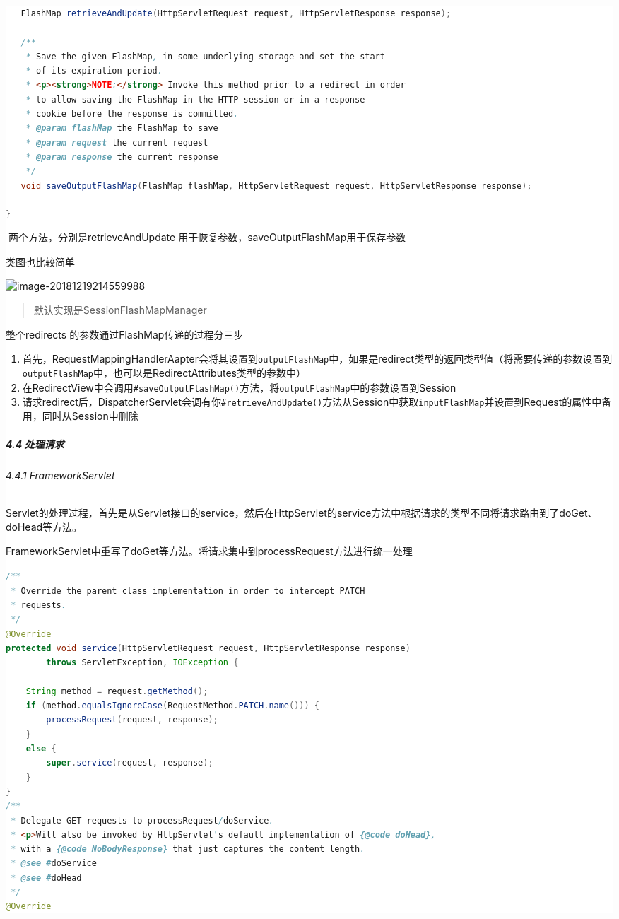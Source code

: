 ```java
   FlashMap retrieveAndUpdate(HttpServletRequest request, HttpServletResponse response);

   /**
    * Save the given FlashMap, in some underlying storage and set the start
    * of its expiration period.
    * <p><strong>NOTE:</strong> Invoke this method prior to a redirect in order
    * to allow saving the FlashMap in the HTTP session or in a response
    * cookie before the response is committed.
    * @param flashMap the FlashMap to save
    * @param request the current request
    * @param response the current response
    */
   void saveOutputFlashMap(FlashMap flashMap, HttpServletRequest request, HttpServletResponse response);

}
```

​	两个方法，分别是retrieveAndUpdate 用于恢复参数，saveOutputFlashMap用于保存参数

类图也比较简单

![image-20181219214559988](https://ws4.sinaimg.cn/large/006tNbRwly1fyce346qynj30zc0u0q9t.jpg)

> 默认实现是SessionFlashMapManager

整个redirects 的参数通过FlashMap传递的过程分三步

1. 首先，RequestMappingHandlerAapter会将其设置到`outputFlashMap`中，如果是redirect类型的返回类型值（将需要传递的参数设置到`outputFlashMap`中，也可以是RedirectAttributes类型的参数中）
2. 在RedirectView中会调用`#saveOutputFlashMap()`方法，将`outputFlashMap`中的参数设置到Session
3. 请求redirect后，DispatcherServlet会调有你`#retrieveAndUpdate()`方法从Session中获取`inputFlashMap`并设置到Request的属性中备用，同时从Session中删除

##### 4.4 处理请求

###### 4.4.1 FrameworkServlet

​	Servlet的处理过程，首先是从Servlet接口的service，然后在HttpServlet的service方法中根据请求的类型不同将请求路由到了doGet、doHead等方法。

​	FrameworkServlet中重写了doGet等方法。将请求集中到processRequest方法进行统一处理

```java
/**
 * Override the parent class implementation in order to intercept PATCH
 * requests.
 */
@Override
protected void service(HttpServletRequest request, HttpServletResponse response)
        throws ServletException, IOException {

    String method = request.getMethod();
    if (method.equalsIgnoreCase(RequestMethod.PATCH.name())) {
        processRequest(request, response);
    }
    else {
        super.service(request, response);
    }
}
/**
 * Delegate GET requests to processRequest/doService.
 * <p>Will also be invoked by HttpServlet's default implementation of {@code doHead},
 * with a {@code NoBodyResponse} that just captures the content length.
 * @see #doService
 * @see #doHead
 */
@Override
```